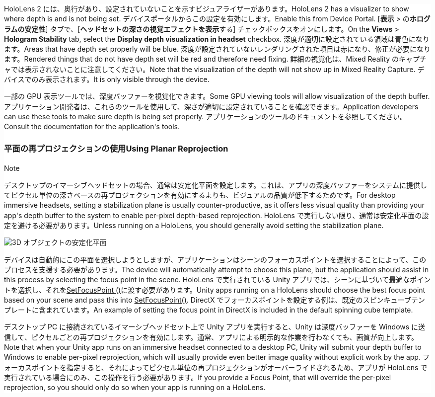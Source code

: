 <span data-ttu-id="b26a8-258">HoloLens 2 には、奥行があり、設定されていないことを示すビジュアライザーがあります。</span><span class="sxs-lookup"><span data-stu-id="b26a8-258">HoloLens 2 has a visualizer to show where depth is and is not being set.</span></span>  <span data-ttu-id="b26a8-259">デバイスポータルからこの設定を有効にします。</span><span class="sxs-lookup"><span data-stu-id="b26a8-259">Enable this from Device Portal.</span></span>  <span data-ttu-id="b26a8-260">[**表示** > の**ホログラムの安定性**] タブで、[**ヘッドセットの深さの視覚エフェクトを表示**する] チェックボックスをオンにします。</span><span class="sxs-lookup"><span data-stu-id="b26a8-260">On the **Views** > **Hologram Stability** tab, select the **Display depth visualization in headset** checkbox.</span></span>  <span data-ttu-id="b26a8-261">深度が適切に設定されている領域は青色になります。</span><span class="sxs-lookup"><span data-stu-id="b26a8-261">Areas that have depth set properly will be blue.</span></span>  <span data-ttu-id="b26a8-262">深度が設定されていないレンダリングされた項目は赤になり、修正が必要になります。</span><span class="sxs-lookup"><span data-stu-id="b26a8-262">Rendered things that do not have depth set will be red and therefore need fixing.</span></span>  <span data-ttu-id="b26a8-263">詳細の視覚化は、Mixed Reality のキャプチャでは表示されないことに注意してください。</span><span class="sxs-lookup"><span data-stu-id="b26a8-263">Note that the visualization of the depth will not show up in Mixed Reality Capture.</span></span>  <span data-ttu-id="b26a8-264">デバイスでのみ表示されます。</span><span class="sxs-lookup"><span data-stu-id="b26a8-264">It is only visible through the device.</span></span>
            
<span data-ttu-id="b26a8-265">一部の GPU 表示ツールでは、深度バッファーを視覚化できます。</span><span class="sxs-lookup"><span data-stu-id="b26a8-265">Some GPU viewing tools will allow visualization of the depth buffer.</span></span>  <span data-ttu-id="b26a8-266">アプリケーション開発者は、これらのツールを使用して、深さが適切に設定されていることを確認できます。</span><span class="sxs-lookup"><span data-stu-id="b26a8-266">Application developers can use these tools to make sure depth is being set properly.</span></span>  <span data-ttu-id="b26a8-267">アプリケーションのツールのドキュメントを参照してください。</span><span class="sxs-lookup"><span data-stu-id="b26a8-267">Consult the documentation for the application's tools.</span></span>

### <a name="using-planar-reprojection"></a><span data-ttu-id="b26a8-268">平面の再プロジェクションの使用</span><span class="sxs-lookup"><span data-stu-id="b26a8-268">Using Planar Reprojection</span></span>
> [!NOTE]
> <span data-ttu-id="b26a8-269">デスクトップのイマーシブヘッドセットの場合、通常は安定化平面を設定します。これは、アプリの深度バッファーをシステムに提供してピクセル単位の深さベースの再プロジェクションを有効にするよりも、ビジュアルの品質が低下するためです。</span><span class="sxs-lookup"><span data-stu-id="b26a8-269">For desktop immersive headsets, setting a stabilization plane is usually counter-productive, as it offers less visual quality than providing your app's depth buffer to the system to enable per-pixel depth-based reprojection.</span></span> <span data-ttu-id="b26a8-270">HoloLens で実行しない限り、通常は安定化平面の設定を避ける必要があります。</span><span class="sxs-lookup"><span data-stu-id="b26a8-270">Unless running on a HoloLens, you should generally avoid setting the stabilization plane.</span></span>

![3D オブジェクトの安定化平面](images/stab-plane-500px.jpg)

<span data-ttu-id="b26a8-272">デバイスは自動的にこの平面を選択しようとしますが、アプリケーションはシーンのフォーカスポイントを選択することによって、このプロセスを支援する必要があります。</span><span class="sxs-lookup"><span data-stu-id="b26a8-272">The device will automatically attempt to choose this plane, but the application should assist in this process by selecting the focus point in the scene.</span></span> <span data-ttu-id="b26a8-273">HoloLens で実行されている Unity アプリでは、シーンに基づいて最適なポイントを選択し、それを[SetFocusPoint ()](focus-point-in-unity.md)に渡す必要があります。</span><span class="sxs-lookup"><span data-stu-id="b26a8-273">Unity apps running on a HoloLens should choose the best focus point based on your scene and pass this into [SetFocusPoint()](focus-point-in-unity.md).</span></span> <span data-ttu-id="b26a8-274">DirectX でフォーカスポイントを設定する例は、既定のスピンキューブテンプレートに含まれています。</span><span class="sxs-lookup"><span data-stu-id="b26a8-274">An example of setting the focus point in DirectX is included in the default spinning cube template.</span></span>

<span data-ttu-id="b26a8-275">デスクトップ PC に接続されているイマーシブヘッドセット上で Unity アプリを実行すると、Unity は深度バッファーを Windows に送信して、ピクセルごとの再プロジェクションを有効にします。通常、アプリによる明示的な作業を行わなくても、画質が向上します。</span><span class="sxs-lookup"><span data-stu-id="b26a8-275">Note that when your Unity app runs on an immersive headset connected to a desktop PC, Unity will submit your depth buffer to Windows to enable per-pixel reprojection, which will usually provide even better image quality without explicit work by the app.</span></span> <span data-ttu-id="b26a8-276">フォーカスポイントを指定すると、それによってピクセル単位の再プロジェクションがオーバーライドされるため、アプリが HoloLens で実行されている場合にのみ、この操作を行う必要があります。</span><span class="sxs-lookup"><span data-stu-id="b26a8-276">If you provide a Focus Point, that will override the per-pixel reprojection, so you should only do so when your app is running on a HoloLens.</span></span>

